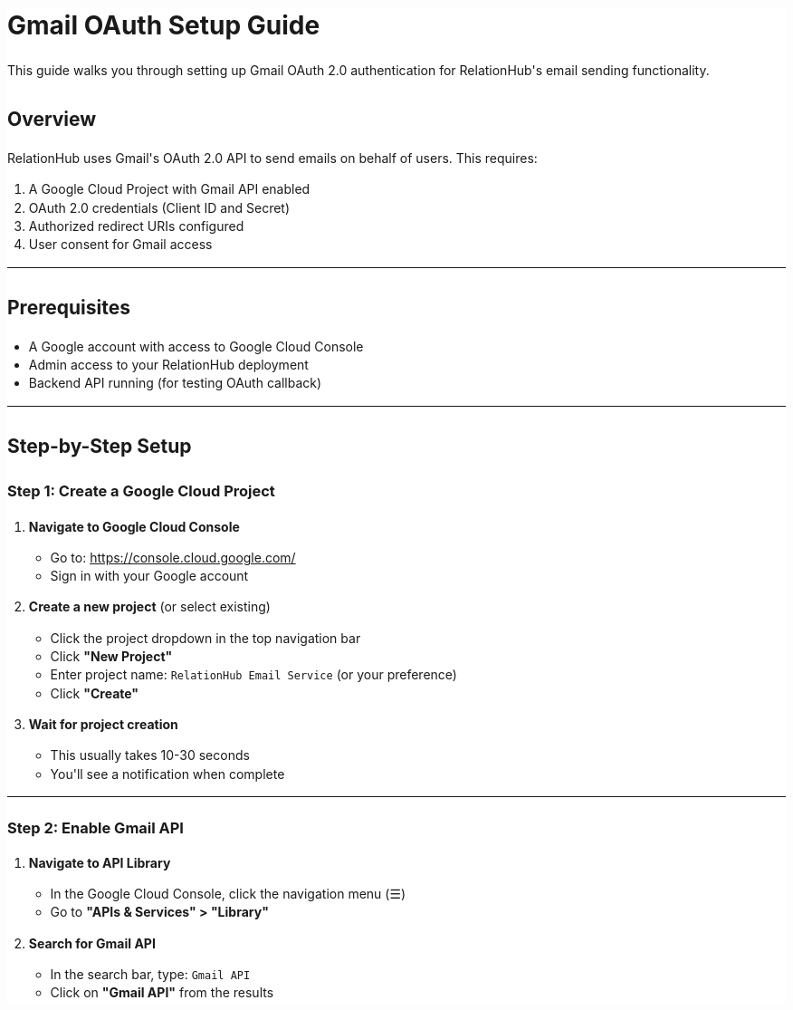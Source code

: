 # Gmail OAuth Setup Guide

This guide walks you through setting up Gmail OAuth 2.0 authentication for RelationHub's email sending functionality.

## Overview

RelationHub uses Gmail's OAuth 2.0 API to send emails on behalf of users. This requires:
1. A Google Cloud Project with Gmail API enabled
2. OAuth 2.0 credentials (Client ID and Secret)
3. Authorized redirect URIs configured
4. User consent for Gmail access

---

## Prerequisites

- A Google account with access to Google Cloud Console
- Admin access to your RelationHub deployment
- Backend API running (for testing OAuth callback)

---

## Step-by-Step Setup

### Step 1: Create a Google Cloud Project

1. **Navigate to Google Cloud Console**
   - Go to: https://console.cloud.google.com/
   - Sign in with your Google account

2. **Create a new project** (or select existing)
   - Click the project dropdown in the top navigation bar
   - Click **"New Project"**
   - Enter project name: `RelationHub Email Service` (or your preference)
   - Click **"Create"**

3. **Wait for project creation**
   - This usually takes 10-30 seconds
   - You'll see a notification when complete

---

### Step 2: Enable Gmail API

1. **Navigate to API Library**
   - In the Google Cloud Console, click the navigation menu (☰)
   - Go to **"APIs & Services" > "Library"**

2. **Search for Gmail API**
   - In the search bar, type: `Gmail API`
   - Click on **"Gmail API"** from the results
